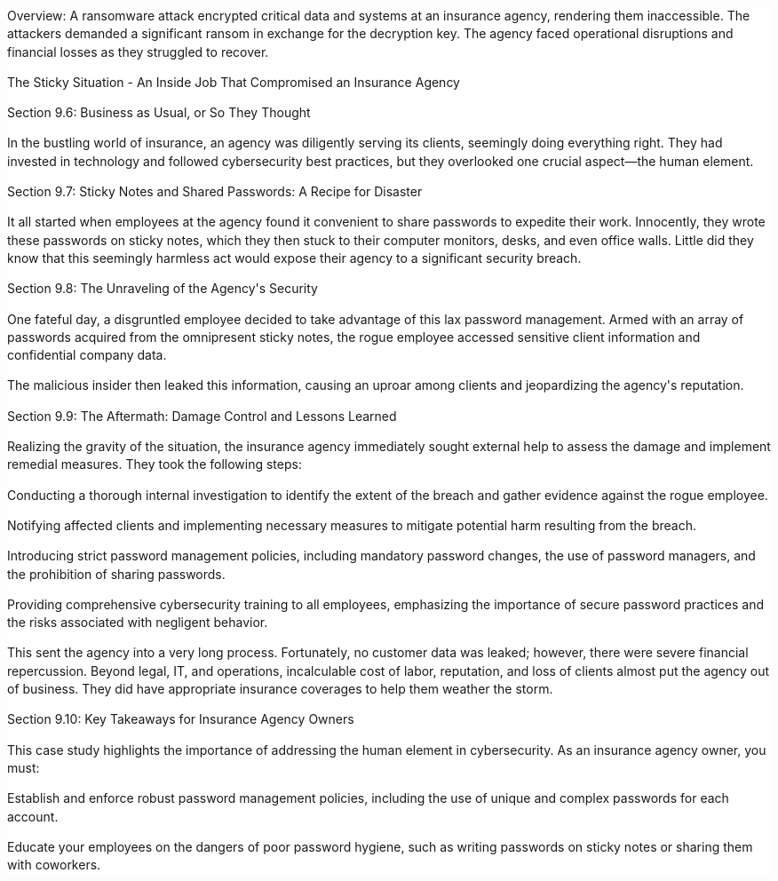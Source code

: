 Overview: A ransomware attack encrypted critical data and systems at an insurance agency, rendering them inaccessible. The attackers demanded a significant ransom in exchange for the decryption key. The agency faced operational disruptions and financial losses as they struggled to recover.

The Sticky Situation - An Inside Job That Compromised an Insurance Agency

Section 9.6: Business as Usual, or So They Thought

In the bustling world of insurance, an agency was diligently serving its clients, seemingly doing everything right. They had invested in technology and followed cybersecurity best practices, but they overlooked one crucial aspect—the human element.

Section 9.7: Sticky Notes and Shared Passwords: A Recipe for Disaster

It all started when employees at the agency found it convenient to share passwords to expedite their work. Innocently, they wrote these passwords on sticky notes, which they then stuck to their computer monitors, desks, and even office walls. Little did they know that this seemingly harmless act would expose their agency to a significant security breach.

Section 9.8: The Unraveling of the Agency's Security

One fateful day, a disgruntled employee decided to take advantage of this lax password management. Armed with an array of passwords acquired from the omnipresent sticky notes, the rogue employee accessed sensitive client information and confidential company data.

The malicious insider then leaked this information, causing an uproar among clients and jeopardizing the agency's reputation.

Section 9.9:  The Aftermath: Damage Control and Lessons Learned

Realizing the gravity of the situation, the insurance agency immediately sought external help to assess the damage and implement remedial measures. They took the following steps:

Conducting a thorough internal investigation to identify the extent of the breach and gather evidence against the rogue employee.

Notifying affected clients and implementing necessary measures to mitigate potential harm resulting from the breach.

Introducing strict password management policies, including mandatory password changes, the use of password managers, and the prohibition of sharing passwords.

Providing comprehensive cybersecurity training to all employees, emphasizing the importance of secure password practices and the risks associated with negligent behavior.

This sent the agency into a very long process.  Fortunately, no customer data was leaked; however, there were severe financial repercussion.  Beyond legal, IT, and operations, incalculable cost of labor, reputation, and loss of clients almost put the agency out of business.  They did have appropriate insurance coverages to help them weather the storm.


Section 9.10: Key Takeaways for Insurance Agency Owners

This case study highlights the importance of addressing the human element in cybersecurity. As an insurance agency owner, you must:

Establish and enforce robust password management policies, including the use of unique and complex passwords for each account.

Educate your employees on the dangers of poor password hygiene, such as writing passwords on sticky notes or sharing them with coworkers.
